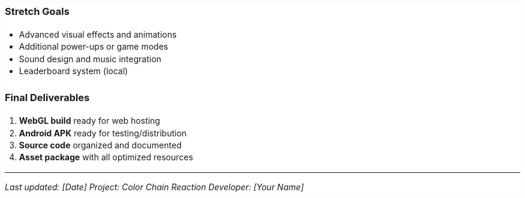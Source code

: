 ### Stretch Goals
- Advanced visual effects and animations
- Additional power-ups or game modes
- Sound design and music integration
- Leaderboard system (local)

### Final Deliverables
1. **WebGL build** ready for web hosting
2. **Android APK** ready for testing/distribution
3. **Source code** organized and documented
4. **Asset package** with all optimized resources

---

*Last updated: [Date]*
*Project: Color Chain Reaction*
*Developer: [Your Name]*